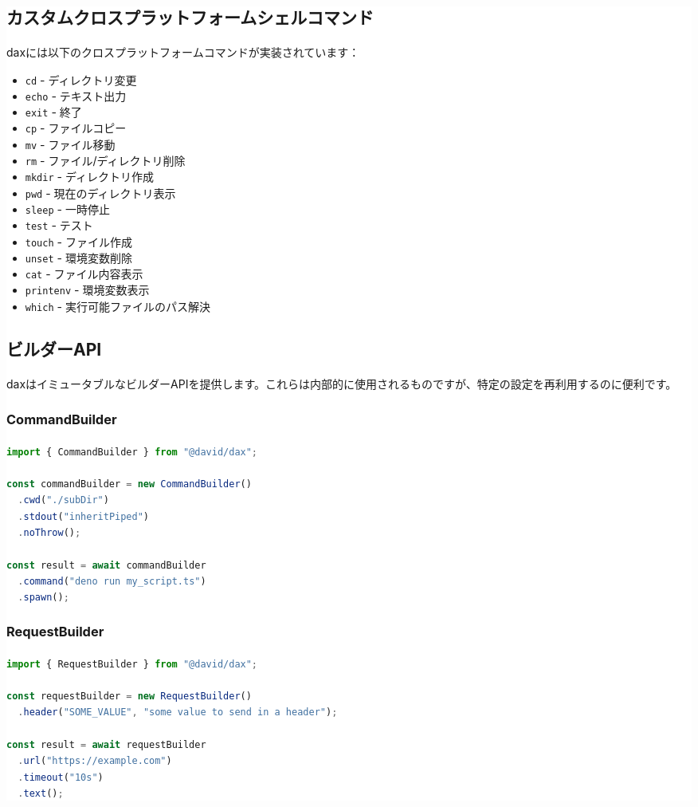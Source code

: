 ## カスタムクロスプラットフォームシェルコマンド

daxには以下のクロスプラットフォームコマンドが実装されています：

- `cd` - ディレクトリ変更
- `echo` - テキスト出力
- `exit` - 終了
- `cp` - ファイルコピー
- `mv` - ファイル移動
- `rm` - ファイル/ディレクトリ削除
- `mkdir` - ディレクトリ作成
- `pwd` - 現在のディレクトリ表示
- `sleep` - 一時停止
- `test` - テスト
- `touch` - ファイル作成
- `unset` - 環境変数削除
- `cat` - ファイル内容表示
- `printenv` - 環境変数表示
- `which` - 実行可能ファイルのパス解決

## ビルダーAPI

daxはイミュータブルなビルダーAPIを提供します。これらは内部的に使用されるものですが、特定の設定を再利用するのに便利です。

### CommandBuilder

```ts
import { CommandBuilder } from "@david/dax";

const commandBuilder = new CommandBuilder()
  .cwd("./subDir")
  .stdout("inheritPiped")
  .noThrow();

const result = await commandBuilder
  .command("deno run my_script.ts")
  .spawn();
```

### RequestBuilder

```ts
import { RequestBuilder } from "@david/dax";

const requestBuilder = new RequestBuilder()
  .header("SOME_VALUE", "some value to send in a header");

const result = await requestBuilder
  .url("https://example.com")
  .timeout("10s")
  .text();
```
